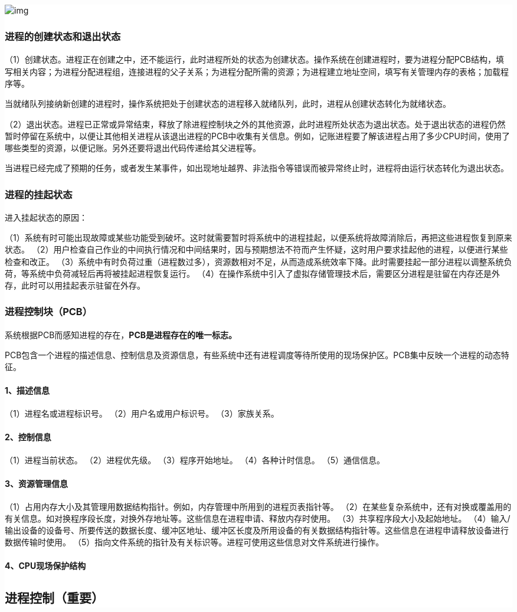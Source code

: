 ![img](./../img/epub_655516_27)

### 进程的创建状态和退出状态

（1）创建状态。进程正在创建之中，还不能运行，此时进程所处的状态为创建状态。操作系统在创建进程时，要为进程分配PCB结构，填写相关内容；为进程分配进程组，连接进程的父子关系；为进程分配所需的资源；为进程建立地址空间，填写有关管理内存的表格；加载程序等。

当就绪队列接纳新创建的进程时，操作系统把处于创建状态的进程移入就绪队列，此时，进程从创建状态转化为就绪状态。

（2）退出状态。进程已正常或异常结束，释放了除进程控制块之外的其他资源，此时进程所处状态为退出状态。处于退出状态的进程仍然暂时停留在系统中，以便让其他相关进程从该退出进程的PCB中收集有关信息。例如，记账进程要了解该进程占用了多少CPU时间，使用了哪些类型的资源，以便记账。另外还要将退出代码传递给其父进程等。

当进程已经完成了预期的任务，或者发生某事件，如出现地址越界、非法指令等错误而被异常终止时，进程将由运行状态转化为退出状态。

###  进程的挂起状态

进入挂起状态的原因：

（1）系统有时可能出现故障或某些功能受到破坏。这时就需要暂时将系统中的进程挂起，以便系统将故障消除后，再把这些进程恢复到原来状态。
（2）用户检查自己作业的中间执行情况和中间结果时，因与预期想法不符而产生怀疑，这时用户要求挂起他的进程，以便进行某些检查和改正。
（3）系统中有时负荷过重（进程数过多），资源数相对不足，从而造成系统效率下降。此时需要挂起一部分进程以调整系统负荷，等系统中负荷减轻后再将被挂起进程恢复运行。
（4）在操作系统中引入了虚拟存储管理技术后，需要区分进程是驻留在内存还是外存，此时可以用挂起表示驻留在外存。

### 进程控制块（PCB）

系统根据PCB而感知进程的存在，**PCB是进程存在的唯一标志。**

PCB包含一个进程的描述信息、控制信息及资源信息，有些系统中还有进程调度等待所使用的现场保护区。PCB集中反映一个进程的动态特征。

#### 1、描述信息

（1）进程名或进程标识号。
（2）用户名或用户标识号。
（3）家族关系。

#### 2、控制信息

（1）进程当前状态。
（2）进程优先级。
（3）程序开始地址。
（4）各种计时信息。
（5）通信信息。

#### 3、资源管理信息

（1）占用内存大小及其管理用数据结构指针。例如，内存管理中所用到的进程页表指针等。
（2）在某些复杂系统中，还有对换或覆盖用的有关信息。如对换程序段长度，对换外存地址等。这些信息在进程申请、释放内存时使用。
（3）共享程序段大小及起始地址。
（4）输入/输出设备的设备号、所要传送的数据长度、缓冲区地址、缓冲区长度及所用设备的有关数据结构指针等。这些信息在进程申请释放设备进行数据传输时使用。
（5）指向文件系统的指针及有关标识等。进程可使用这些信息对文件系统进行操作。

#### 4、CPU现场保护结构

## 进程控制（重要）
